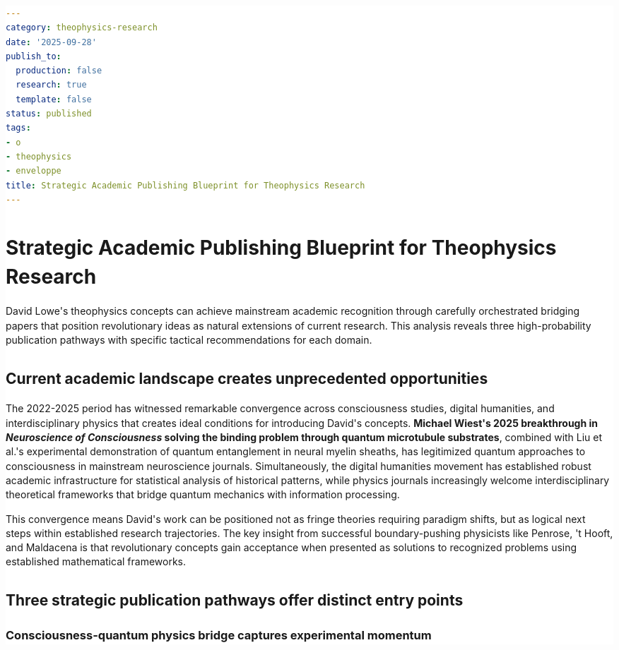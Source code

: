 ```yaml
---
category: theophysics-research
date: '2025-09-28'
publish_to:
  production: false
  research: true
  template: false
status: published
tags:
- o
- theophysics
- enveloppe
title: Strategic Academic Publishing Blueprint for Theophysics Research
---
```

   
# Strategic Academic Publishing Blueprint for Theophysics Research   
   
David Lowe's theophysics concepts can achieve mainstream academic recognition through carefully orchestrated bridging papers that position revolutionary ideas as natural extensions of current research. This analysis reveals three high-probability publication pathways with specific tactical recommendations for each domain.   
   
## Current academic landscape creates unprecedented opportunities   
   
The 2022-2025 period has witnessed remarkable convergence across consciousness studies, digital humanities, and interdisciplinary physics that creates ideal conditions for introducing David's concepts. **Michael Wiest's 2025 breakthrough in _Neuroscience of Consciousness_ solving the binding problem through quantum microtubule substrates**, combined with Liu et al.'s experimental demonstration of quantum entanglement in neural myelin sheaths, has legitimized quantum approaches to consciousness in mainstream neuroscience journals. Simultaneously, the digital humanities movement has established robust academic infrastructure for statistical analysis of historical patterns, while physics journals increasingly welcome interdisciplinary theoretical frameworks that bridge quantum mechanics with information processing.   
   
This convergence means David's work can be positioned not as fringe theories requiring paradigm shifts, but as logical next steps within established research trajectories. The key insight from successful boundary-pushing physicists like Penrose, 't Hooft, and Maldacena is that revolutionary concepts gain acceptance when presented as solutions to recognized problems using established mathematical frameworks.   
   
## Three strategic publication pathways offer distinct entry points   
   
### Consciousness-quantum physics bridge captures experimental momentum   
   